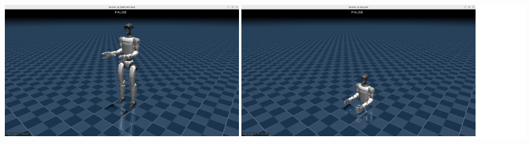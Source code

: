  <img src="images/g1_29dof_with_hand.png" width="45%"/>
  <img src="images/g1_dual_arm.png" width="45%"/>
</p>
